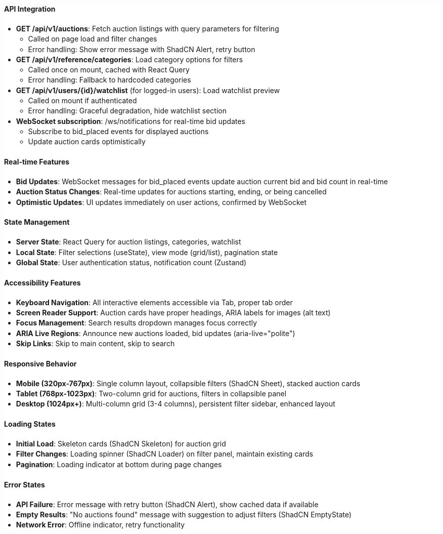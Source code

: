 #### API Integration

- **GET /api/v1/auctions**: Fetch auction listings with query parameters for filtering
  - Called on page load and filter changes
  - Error handling: Show error message with ShadCN Alert, retry button
- **GET /api/v1/reference/categories**: Load category options for filters
  - Called once on mount, cached with React Query
  - Error handling: Fallback to hardcoded categories
- **GET /api/v1/users/{id}/watchlist** (for logged-in users): Load watchlist preview
  - Called on mount if authenticated
  - Error handling: Graceful degradation, hide watchlist section
- **WebSocket subscription**: /ws/notifications for real-time bid updates
  - Subscribe to bid_placed events for displayed auctions
  - Update auction cards optimistically

#### Real-time Features

- **Bid Updates**: WebSocket messages for bid_placed events update auction current bid and bid count in real-time
- **Auction Status Changes**: Real-time updates for auctions starting, ending, or being cancelled
- **Optimistic Updates**: UI updates immediately on user actions, confirmed by WebSocket

#### State Management

- **Server State**: React Query for auction listings, categories, watchlist
- **Local State**: Filter selections (useState), view mode (grid/list), pagination state
- **Global State**: User authentication status, notification count (Zustand)

#### Accessibility Features

- **Keyboard Navigation**: All interactive elements accessible via Tab, proper tab order
- **Screen Reader Support**: Auction cards have proper headings, ARIA labels for images (alt text)
- **Focus Management**: Search results dropdown manages focus correctly
- **ARIA Live Regions**: Announce new auctions loaded, bid updates (aria-live="polite")
- **Skip Links**: Skip to main content, skip to search

#### Responsive Behavior

- **Mobile (320px-767px)**: Single column layout, collapsible filters (ShadCN Sheet), stacked auction cards
- **Tablet (768px-1023px)**: Two-column grid for auctions, filters in collapsible panel
- **Desktop (1024px+)**: Multi-column grid (3-4 columns), persistent filter sidebar, enhanced layout

#### Loading States

- **Initial Load**: Skeleton cards (ShadCN Skeleton) for auction grid
- **Filter Changes**: Loading spinner (ShadCN Loader) on filter panel, maintain existing cards
- **Pagination**: Loading indicator at bottom during page changes

#### Error States

- **API Failure**: Error message with retry button (ShadCN Alert), show cached data if available
- **Empty Results**: "No auctions found" message with suggestion to adjust filters (ShadCN EmptyState)
- **Network Error**: Offline indicator, retry functionality
